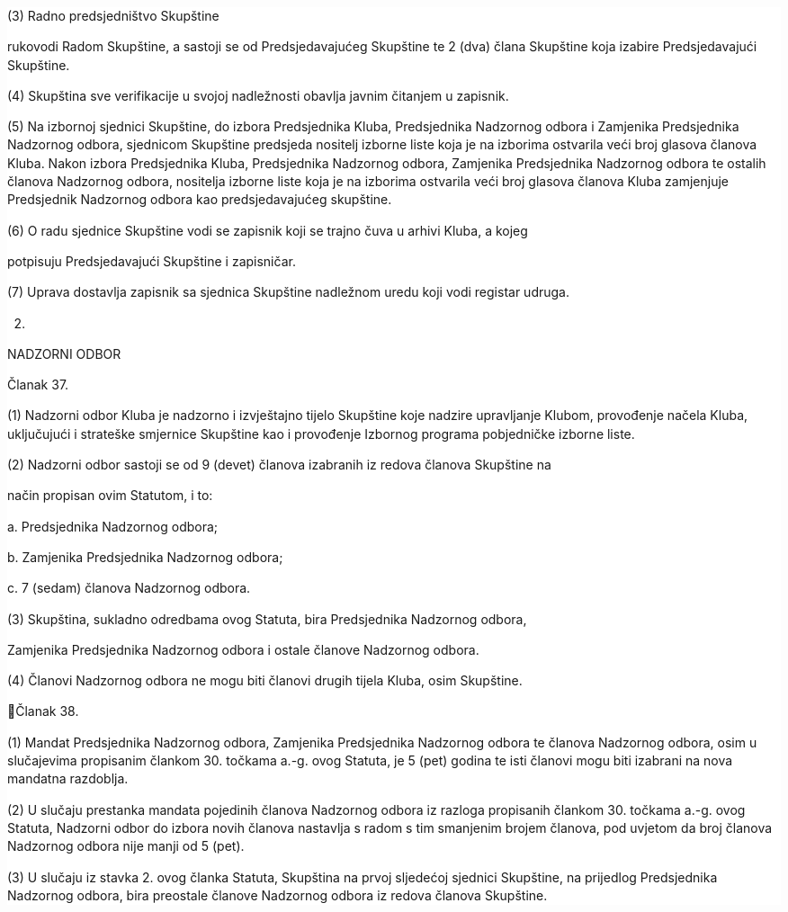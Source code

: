 (3) Radno  predsjedništvo  Skupštine

rukovodi  Radom  Skupštine,  a  sastoji  se  od
Predsjedavajućeg  Skupštine  te  2  (dva)  člana  Skupštine  koja  izabire  Predsjedavajući
Skupštine.

(4) Skupština sve verifikacije u svojoj nadležnosti obavlja javnim čitanjem u zapisnik.

(5) Na  izbornoj  sjednici  Skupštine,  do  izbora  Predsjednika  Kluba,  Predsjednika  Nadzornog
odbora i Zamjenika Predsjednika Nadzornog odbora, sjednicom Skupštine predsjeda nositelj
izborne liste koja je na izborima ostvarila veći broj glasova članova Kluba. Nakon izbora
Predsjednika Kluba, Predsjednika Nadzornog odbora, Zamjenika Predsjednika Nadzornog
odbora  te  ostalih  članova  Nadzornog  odbora,  nositelja  izborne  liste  koja  je  na  izborima
ostvarila veći  broj glasova članova  Kluba zamjenjuje Predsjednik Nadzornog odbora kao
predsjedavajućeg skupštine.

(6) O  radu  sjednice  Skupštine  vodi  se  zapisnik  koji  se  trajno  čuva  u  arhivi  Kluba,  a  kojeg

potpisuju Predsjedavajući Skupštine i zapisničar.

(7) Uprava dostavlja zapisnik sa sjednica Skupštine nadležnom uredu koji vodi registar udruga.

2.

NADZORNI ODBOR

Članak 37.

(1) Nadzorni odbor  Kluba  je nadzorno  i izvještajno  tijelo Skupštine koje  nadzire  upravljanje
Klubom,  provođenje  načela  Kluba,  uključujući  i  strateške  smjernice  Skupštine  kao  i
provođenje Izbornog programa pobjedničke izborne liste.

(2) Nadzorni odbor  sastoji se od  9 (devet) članova izabranih iz  redova  članova Skupštine  na

način propisan ovim Statutom, i to:

a.  Predsjednika Nadzornog odbora;

b.  Zamjenika Predsjednika Nadzornog odbora;

c.  7 (sedam) članova Nadzornog odbora.

(3) Skupština,  sukladno  odredbama  ovog  Statuta,  bira  Predsjednika  Nadzornog  odbora,

Zamjenika Predsjednika Nadzornog odbora i ostale članove Nadzornog odbora.

(4) Članovi Nadzornog odbora ne mogu biti članovi drugih tijela Kluba, osim Skupštine.

Članak 38.

(1) Mandat  Predsjednika  Nadzornog  odbora,  Zamjenika  Predsjednika  Nadzornog  odbora  te
članova Nadzornog odbora, osim u slučajevima propisanim člankom 30. točkama a.-g. ovog
Statuta, je 5 (pet) godina te isti članovi mogu biti izabrani na nova mandatna razdoblja.

(2) U  slučaju  prestanka  mandata  pojedinih  članova  Nadzornog  odbora  iz  razloga  propisanih
člankom 30. točkama a.-g. ovog Statuta, Nadzorni odbor do izbora novih članova nastavlja
s radom s tim smanjenim brojem članova, pod uvjetom da broj članova Nadzornog odbora
nije manji od 5 (pet).

(3) U slučaju iz stavka 2. ovog članka Statuta, Skupština na prvoj sljedećoj sjednici Skupštine,
na prijedlog Predsjednika Nadzornog odbora, bira preostale članove Nadzornog odbora iz
redova članova Skupštine.
